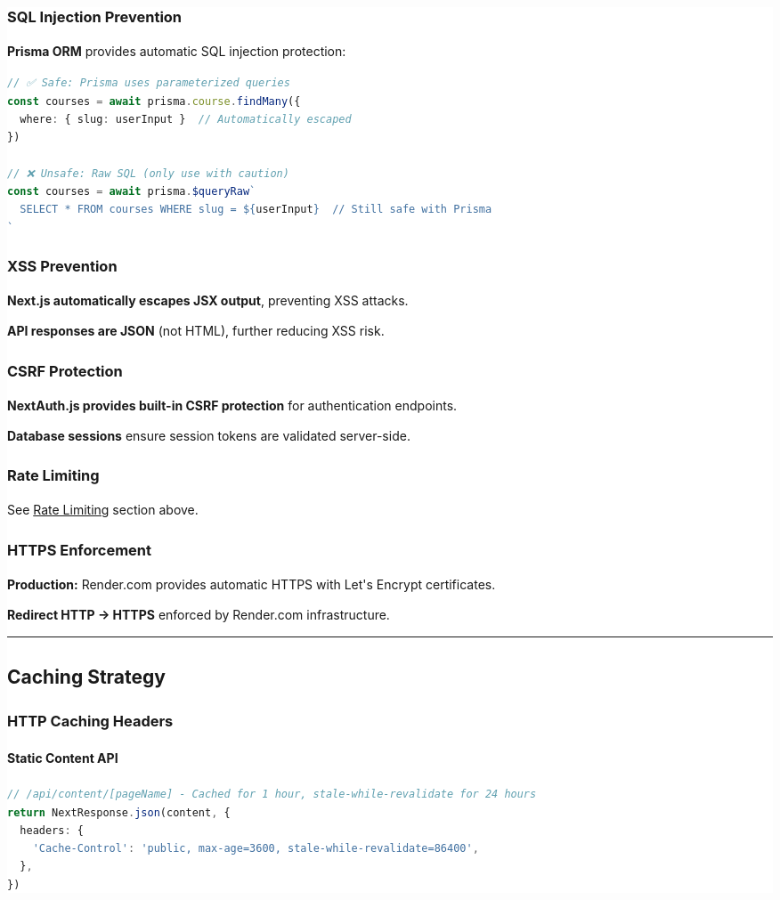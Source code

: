 ### SQL Injection Prevention

**Prisma ORM** provides automatic SQL injection protection:

```typescript
// ✅ Safe: Prisma uses parameterized queries
const courses = await prisma.course.findMany({
  where: { slug: userInput }  // Automatically escaped
})

// ❌ Unsafe: Raw SQL (only use with caution)
const courses = await prisma.$queryRaw`
  SELECT * FROM courses WHERE slug = ${userInput}  // Still safe with Prisma
`
```

### XSS Prevention

**Next.js automatically escapes JSX output**, preventing XSS attacks.

**API responses are JSON** (not HTML), further reducing XSS risk.

### CSRF Protection

**NextAuth.js provides built-in CSRF protection** for authentication endpoints.

**Database sessions** ensure session tokens are validated server-side.

### Rate Limiting

See [Rate Limiting](#rate-limiting) section above.

### HTTPS Enforcement

**Production:** Render.com provides automatic HTTPS with Let's Encrypt certificates.

**Redirect HTTP → HTTPS** enforced by Render.com infrastructure.

---

## Caching Strategy

### HTTP Caching Headers

#### Static Content API

```typescript
// /api/content/[pageName] - Cached for 1 hour, stale-while-revalidate for 24 hours
return NextResponse.json(content, {
  headers: {
    'Cache-Control': 'public, max-age=3600, stale-while-revalidate=86400',
  },
})
```
